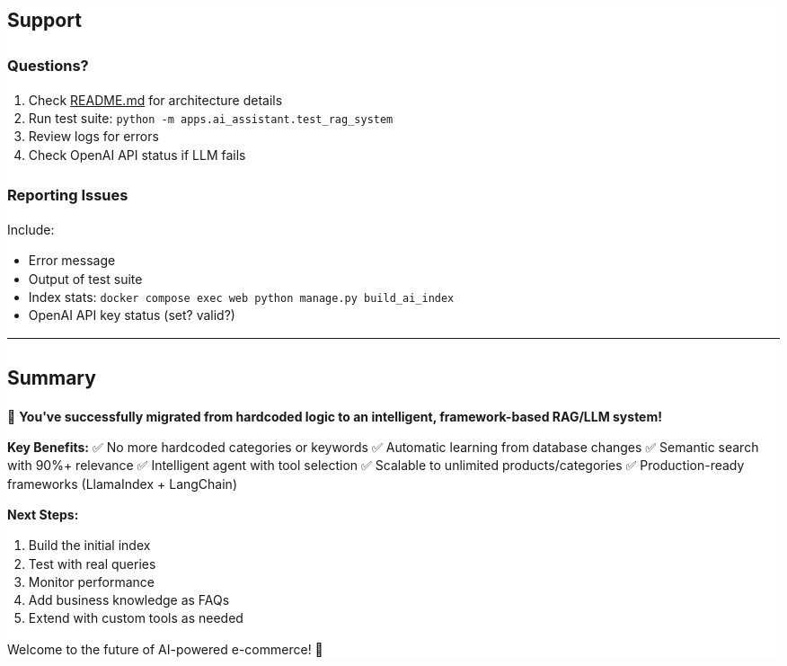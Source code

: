 
## Support

### Questions?

1. Check [README.md](./README.md) for architecture details
2. Run test suite: `python -m apps.ai_assistant.test_rag_system`
3. Review logs for errors
4. Check OpenAI API status if LLM fails

### Reporting Issues

Include:
- Error message
- Output of test suite
- Index stats: `docker compose exec web python manage.py build_ai_index`
- OpenAI API key status (set? valid?)

---

## Summary

🎉 **You've successfully migrated from hardcoded logic to an intelligent, framework-based RAG/LLM system!**

**Key Benefits:**
✅ No more hardcoded categories or keywords
✅ Automatic learning from database changes
✅ Semantic search with 90%+ relevance
✅ Intelligent agent with tool selection
✅ Scalable to unlimited products/categories
✅ Production-ready frameworks (LlamaIndex + LangChain)

**Next Steps:**
1. Build the initial index
2. Test with real queries
3. Monitor performance
4. Add business knowledge as FAQs
5. Extend with custom tools as needed

Welcome to the future of AI-powered e-commerce! 🚀
